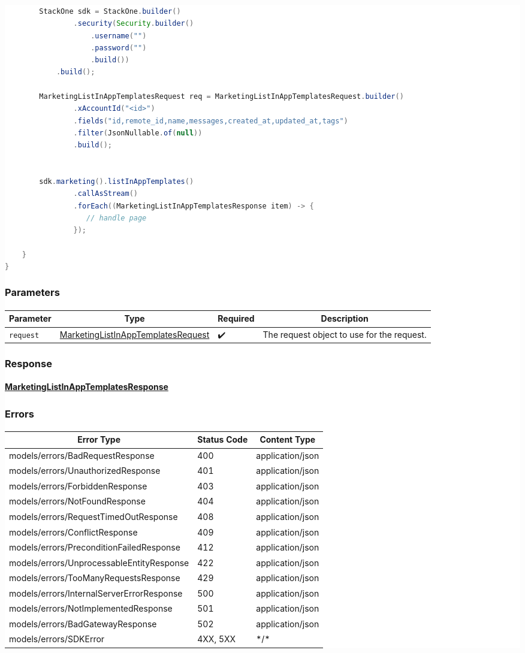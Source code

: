 ```java
        StackOne sdk = StackOne.builder()
                .security(Security.builder()
                    .username("")
                    .password("")
                    .build())
            .build();

        MarketingListInAppTemplatesRequest req = MarketingListInAppTemplatesRequest.builder()
                .xAccountId("<id>")
                .fields("id,remote_id,name,messages,created_at,updated_at,tags")
                .filter(JsonNullable.of(null))
                .build();


        sdk.marketing().listInAppTemplates()
                .callAsStream()
                .forEach((MarketingListInAppTemplatesResponse item) -> {
                   // handle page
                });

    }
}
```

### Parameters

| Parameter                                                                                           | Type                                                                                                | Required                                                                                            | Description                                                                                         |
| --------------------------------------------------------------------------------------------------- | --------------------------------------------------------------------------------------------------- | --------------------------------------------------------------------------------------------------- | --------------------------------------------------------------------------------------------------- |
| `request`                                                                                           | [MarketingListInAppTemplatesRequest](../../models/operations/MarketingListInAppTemplatesRequest.md) | :heavy_check_mark:                                                                                  | The request object to use for the request.                                                          |

### Response

**[MarketingListInAppTemplatesResponse](../../models/operations/MarketingListInAppTemplatesResponse.md)**

### Errors

| Error Type                                | Status Code                               | Content Type                              |
| ----------------------------------------- | ----------------------------------------- | ----------------------------------------- |
| models/errors/BadRequestResponse          | 400                                       | application/json                          |
| models/errors/UnauthorizedResponse        | 401                                       | application/json                          |
| models/errors/ForbiddenResponse           | 403                                       | application/json                          |
| models/errors/NotFoundResponse            | 404                                       | application/json                          |
| models/errors/RequestTimedOutResponse     | 408                                       | application/json                          |
| models/errors/ConflictResponse            | 409                                       | application/json                          |
| models/errors/PreconditionFailedResponse  | 412                                       | application/json                          |
| models/errors/UnprocessableEntityResponse | 422                                       | application/json                          |
| models/errors/TooManyRequestsResponse     | 429                                       | application/json                          |
| models/errors/InternalServerErrorResponse | 500                                       | application/json                          |
| models/errors/NotImplementedResponse      | 501                                       | application/json                          |
| models/errors/BadGatewayResponse          | 502                                       | application/json                          |
| models/errors/SDKError                    | 4XX, 5XX                                  | \*/\*                                     |
